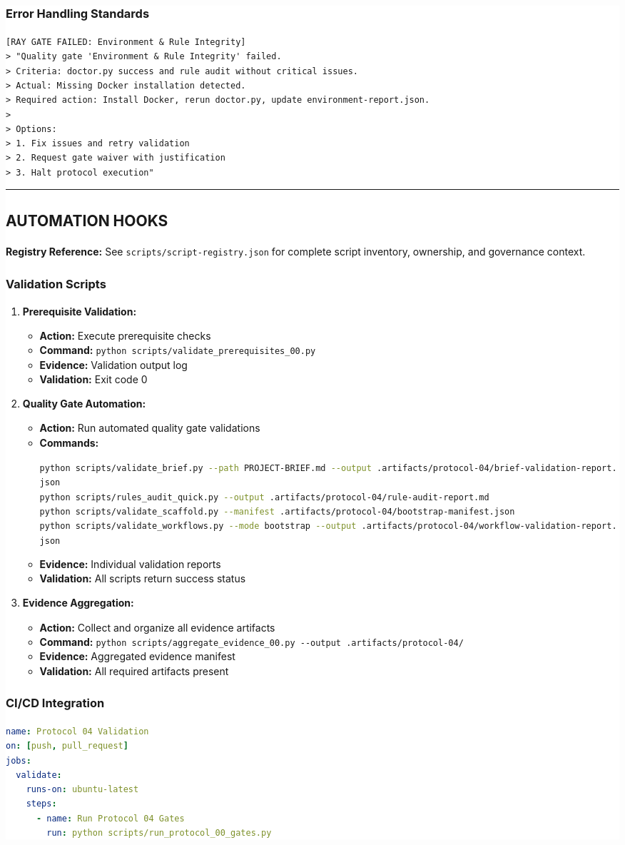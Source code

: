 ### Error Handling Standards
```
[RAY GATE FAILED: Environment & Rule Integrity]
> "Quality gate 'Environment & Rule Integrity' failed.
> Criteria: doctor.py success and rule audit without critical issues.
> Actual: Missing Docker installation detected.
> Required action: Install Docker, rerun doctor.py, update environment-report.json.
>
> Options:
> 1. Fix issues and retry validation
> 2. Request gate waiver with justification
> 3. Halt protocol execution"
```

---

## AUTOMATION HOOKS



**Registry Reference:** See `scripts/script-registry.json` for complete script inventory, ownership, and governance context.

### Validation Scripts

1. **Prerequisite Validation:**
   * **Action:** Execute prerequisite checks
   * **Command:** `python scripts/validate_prerequisites_00.py`
   * **Evidence:** Validation output log
   * **Validation:** Exit code 0

2. **Quality Gate Automation:**
   * **Action:** Run automated quality gate validations
   * **Commands:**
     ```bash
     python scripts/validate_brief.py --path PROJECT-BRIEF.md --output .artifacts/protocol-04/brief-validation-report.json
     python scripts/rules_audit_quick.py --output .artifacts/protocol-04/rule-audit-report.md
     python scripts/validate_scaffold.py --manifest .artifacts/protocol-04/bootstrap-manifest.json
     python scripts/validate_workflows.py --mode bootstrap --output .artifacts/protocol-04/workflow-validation-report.json
     ```
   * **Evidence:** Individual validation reports
   * **Validation:** All scripts return success status

3. **Evidence Aggregation:**
   * **Action:** Collect and organize all evidence artifacts
   * **Command:** `python scripts/aggregate_evidence_00.py --output .artifacts/protocol-04/`
   * **Evidence:** Aggregated evidence manifest
   * **Validation:** All required artifacts present

### CI/CD Integration
```yaml
name: Protocol 04 Validation
on: [push, pull_request]
jobs:
  validate:
    runs-on: ubuntu-latest
    steps:
      - name: Run Protocol 04 Gates
        run: python scripts/run_protocol_00_gates.py
```
